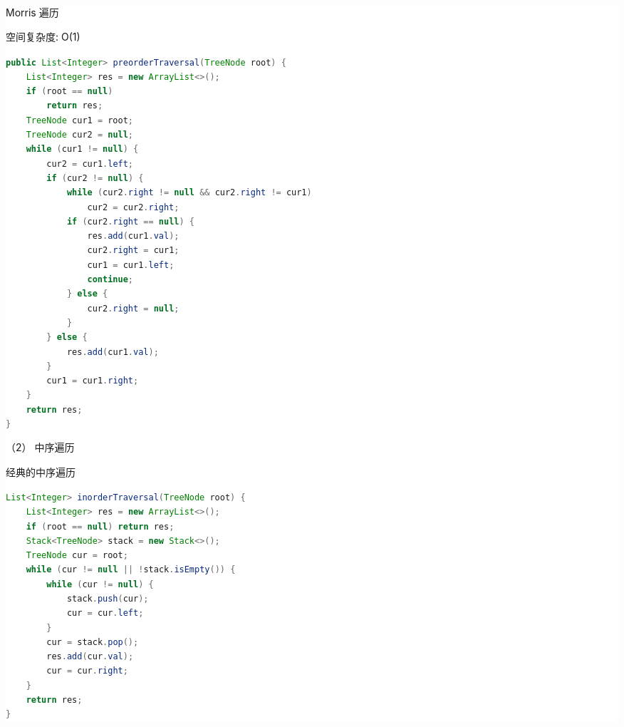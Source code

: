 Morris 遍历

空间复杂度: O(1)

```java
public List<Integer> preorderTraversal(TreeNode root) {
    List<Integer> res = new ArrayList<>();
    if (root == null)
        return res;
    TreeNode cur1 = root;
    TreeNode cur2 = null;
    while (cur1 != null) {
        cur2 = cur1.left;
        if (cur2 != null) {
            while (cur2.right != null && cur2.right != cur1)
                cur2 = cur2.right;
            if (cur2.right == null) {
                res.add(cur1.val);
                cur2.right = cur1;
                cur1 = cur1.left;
                continue;
            } else {
                cur2.right = null;
            }
        } else {
            res.add(cur1.val);
        }
        cur1 = cur1.right;
    }
    return res;
}
```

（2） 中序遍历

经典的中序遍历

```java
List<Integer> inorderTraversal(TreeNode root) {
    List<Integer> res = new ArrayList<>();
    if (root == null) return res;
    Stack<TreeNode> stack = new Stack<>();
    TreeNode cur = root;
    while (cur != null || !stack.isEmpty()) {
        while (cur != null) {
            stack.push(cur);
            cur = cur.left;
        }
        cur = stack.pop();
        res.add(cur.val);
        cur = cur.right;
    }
    return res;
}
```
